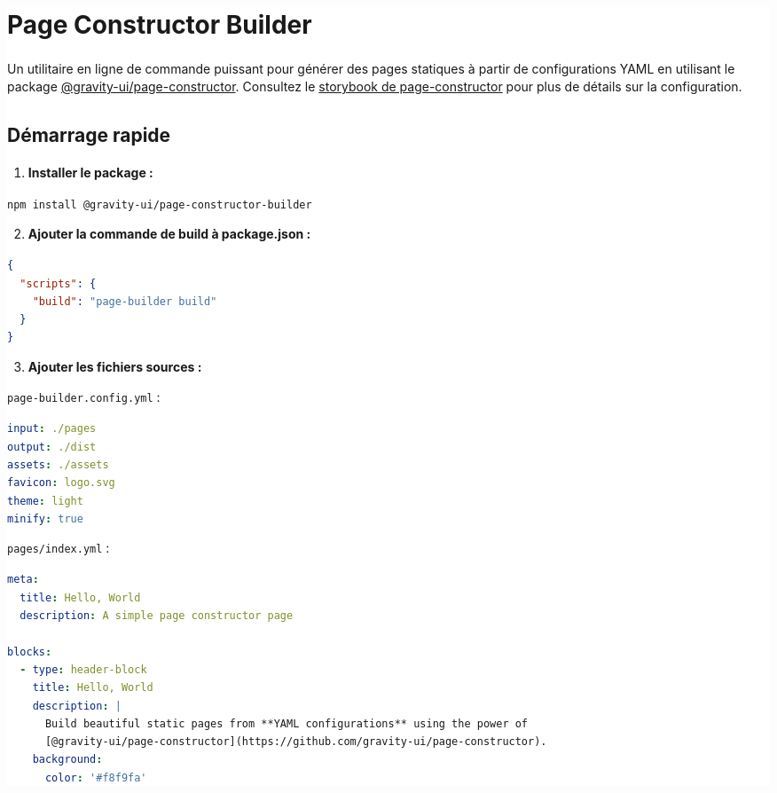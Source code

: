 # Page Constructor Builder

Un utilitaire en ligne de commande puissant pour générer des pages statiques à partir de configurations YAML en utilisant le package [@gravity-ui/page-constructor](https://github.com/gravity-ui/page-constructor). Consultez le [storybook de page-constructor](https://preview.gravity-ui.com/page-constructor/) pour plus de détails sur la configuration.

## Démarrage rapide

1. **Installer le package :**

```bash
npm install @gravity-ui/page-constructor-builder
```

2. **Ajouter la commande de build à package.json :**

```json
{
  "scripts": {
    "build": "page-builder build"
  }
}
```

3. **Ajouter les fichiers sources :**

`page-builder.config.yml` :

```yaml
input: ./pages
output: ./dist
assets: ./assets
favicon: logo.svg
theme: light
minify: true
```

`pages/index.yml` :

```yaml
meta:
  title: Hello, World
  description: A simple page constructor page

blocks:
  - type: header-block
    title: Hello, World
    description: |
      Build beautiful static pages from **YAML configurations** using the power of 
      [@gravity-ui/page-constructor](https://github.com/gravity-ui/page-constructor).
    background:
      color: '#f8f9fa'
```
